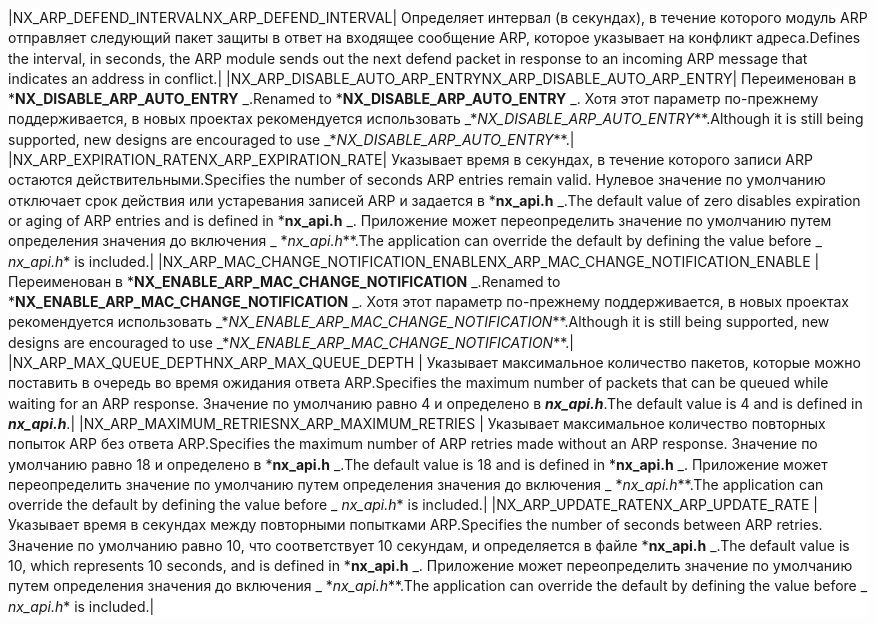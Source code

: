 |<span data-ttu-id="3dae8-228">NX_ARP_DEFEND_INTERVAL</span><span class="sxs-lookup"><span data-stu-id="3dae8-228">NX_ARP_DEFEND_INTERVAL</span></span>| <span data-ttu-id="3dae8-229">Определяет интервал (в секундах), в течение которого модуль ARP отправляет следующий пакет защиты в ответ на входящее сообщение ARP, которое указывает на конфликт адреса.</span><span class="sxs-lookup"><span data-stu-id="3dae8-229">Defines the interval, in seconds, the ARP module sends out the next defend packet in response to an incoming ARP message that indicates an address in conflict.</span></span>|
|<span data-ttu-id="3dae8-230">NX_ARP_DISABLE_AUTO_ARP_ENTRY</span><span class="sxs-lookup"><span data-stu-id="3dae8-230">NX_ARP_DISABLE_AUTO_ARP_ENTRY</span></span>|  <span data-ttu-id="3dae8-231">Переименован в \***NX_DISABLE_ARP_AUTO_ENTRY** _.</span><span class="sxs-lookup"><span data-stu-id="3dae8-231">Renamed to \***NX_DISABLE_ARP_AUTO_ENTRY** _.</span></span> <span data-ttu-id="3dae8-232">Хотя этот параметр по-прежнему поддерживается, в новых проектах рекомендуется использовать _\*_NX_DISABLE_ARP_AUTO_ENTRY_\*\*.</span><span class="sxs-lookup"><span data-stu-id="3dae8-232">Although it is still being supported, new designs are encouraged to use _\*_NX_DISABLE_ARP_AUTO_ENTRY_\*\*.</span></span>|
|<span data-ttu-id="3dae8-233">NX_ARP_EXPIRATION_RATE</span><span class="sxs-lookup"><span data-stu-id="3dae8-233">NX_ARP_EXPIRATION_RATE</span></span>| <span data-ttu-id="3dae8-234">Указывает время в секундах, в течение которого записи ARP остаются действительными.</span><span class="sxs-lookup"><span data-stu-id="3dae8-234">Specifies the number of seconds ARP entries remain valid.</span></span> <span data-ttu-id="3dae8-235">Нулевое значение по умолчанию отключает срок действия или устаревания записей ARP и задается в \***nx_api.h** _.</span><span class="sxs-lookup"><span data-stu-id="3dae8-235">The default value of zero disables expiration or aging of ARP entries and is defined in \***nx_api.h** _.</span></span> <span data-ttu-id="3dae8-236">Приложение может переопределить значение по умолчанию путем определения значения до включения _ \*_nx_api.h_\*\*.</span><span class="sxs-lookup"><span data-stu-id="3dae8-236">The application can override the default by defining the value before _ *_nx_api.h_*\* is included.</span></span>|
|<span data-ttu-id="3dae8-237">NX_ARP_MAC_CHANGE_NOTIFICATION_ENABLE</span><span class="sxs-lookup"><span data-stu-id="3dae8-237">NX_ARP_MAC_CHANGE_NOTIFICATION_ENABLE</span></span> | <span data-ttu-id="3dae8-238">Переименован в \***NX_ENABLE_ARP_MAC_CHANGE_NOTIFICATION** _.</span><span class="sxs-lookup"><span data-stu-id="3dae8-238">Renamed to \***NX_ENABLE_ARP_MAC_CHANGE_NOTIFICATION** _.</span></span> <span data-ttu-id="3dae8-239">Хотя этот параметр по-прежнему поддерживается, в новых проектах рекомендуется использовать _\*_NX_ENABLE_ARP_MAC_CHANGE_NOTIFICATION_\*\*.</span><span class="sxs-lookup"><span data-stu-id="3dae8-239">Although it is still being supported, new designs are encouraged to use _\*_NX_ENABLE_ARP_MAC_CHANGE_NOTIFICATION_\*\*.</span></span>|
|<span data-ttu-id="3dae8-240">NX_ARP_MAX_QUEUE_DEPTH</span><span class="sxs-lookup"><span data-stu-id="3dae8-240">NX_ARP_MAX_QUEUE_DEPTH</span></span> | <span data-ttu-id="3dae8-241">Указывает максимальное количество пакетов, которые можно поставить в очередь во время ожидания ответа ARP.</span><span class="sxs-lookup"><span data-stu-id="3dae8-241">Specifies the maximum number of packets that can be queued while waiting for an ARP response.</span></span> <span data-ttu-id="3dae8-242">Значение по умолчанию равно 4 и определено в ***nx_api.h***.</span><span class="sxs-lookup"><span data-stu-id="3dae8-242">The default value is 4 and is defined in ***nx_api.h***.</span></span>|
|<span data-ttu-id="3dae8-243">NX_ARP_MAXIMUM_RETRIES</span><span class="sxs-lookup"><span data-stu-id="3dae8-243">NX_ARP_MAXIMUM_RETRIES</span></span> | <span data-ttu-id="3dae8-244">Указывает максимальное количество повторных попыток ARP без ответа ARP.</span><span class="sxs-lookup"><span data-stu-id="3dae8-244">Specifies the maximum number of ARP retries made without an ARP response.</span></span> <span data-ttu-id="3dae8-245">Значение по умолчанию равно 18 и определено в \***nx_api.h** _.</span><span class="sxs-lookup"><span data-stu-id="3dae8-245">The default value is 18 and is defined in \***nx_api.h** _.</span></span> <span data-ttu-id="3dae8-246">Приложение может переопределить значение по умолчанию путем определения значения до включения _ \*_nx_api.h_\*\*.</span><span class="sxs-lookup"><span data-stu-id="3dae8-246">The application can override the default by defining the value before _ *_nx_api.h_*\* is included.</span></span>|
|<span data-ttu-id="3dae8-247">NX_ARP_UPDATE_RATE</span><span class="sxs-lookup"><span data-stu-id="3dae8-247">NX_ARP_UPDATE_RATE</span></span> | <span data-ttu-id="3dae8-248">Указывает время в секундах между повторными попытками ARP.</span><span class="sxs-lookup"><span data-stu-id="3dae8-248">Specifies the number of seconds between ARP retries.</span></span> <span data-ttu-id="3dae8-249">Значение по умолчанию равно 10, что соответствует 10 секундам, и определяется в файле \***nx_api.h** _.</span><span class="sxs-lookup"><span data-stu-id="3dae8-249">The default value is 10, which represents 10 seconds, and is defined in \***nx_api.h** _.</span></span> <span data-ttu-id="3dae8-250">Приложение может переопределить значение по умолчанию путем определения значения до включения _ \*_nx_api.h_\*\*.</span><span class="sxs-lookup"><span data-stu-id="3dae8-250">The application can override the default by defining the value before _ *_nx_api.h_*\* is included.</span></span>|